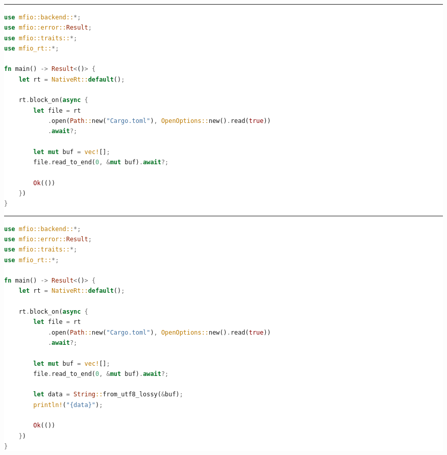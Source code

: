 

---

```rust
use mfio::backend::*;
use mfio::error::Result;
use mfio::traits::*;
use mfio_rt::*;

fn main() -> Result<()> {
    let rt = NativeRt::default();

    rt.block_on(async {
        let file = rt
            .open(Path::new("Cargo.toml"), OpenOptions::new().read(true))
            .await?;

        let mut buf = vec![];
        file.read_to_end(0, &mut buf).await?;

        Ok(())
    })
}
```



---

```rust
use mfio::backend::*;
use mfio::error::Result;
use mfio::traits::*;
use mfio_rt::*;

fn main() -> Result<()> {
    let rt = NativeRt::default();

    rt.block_on(async {
        let file = rt
            .open(Path::new("Cargo.toml"), OpenOptions::new().read(true))
            .await?;

        let mut buf = vec![];
        file.read_to_end(0, &mut buf).await?;

        let data = String::from_utf8_lossy(&buf);
        println!("{data}");

        Ok(())
    })
}
```

